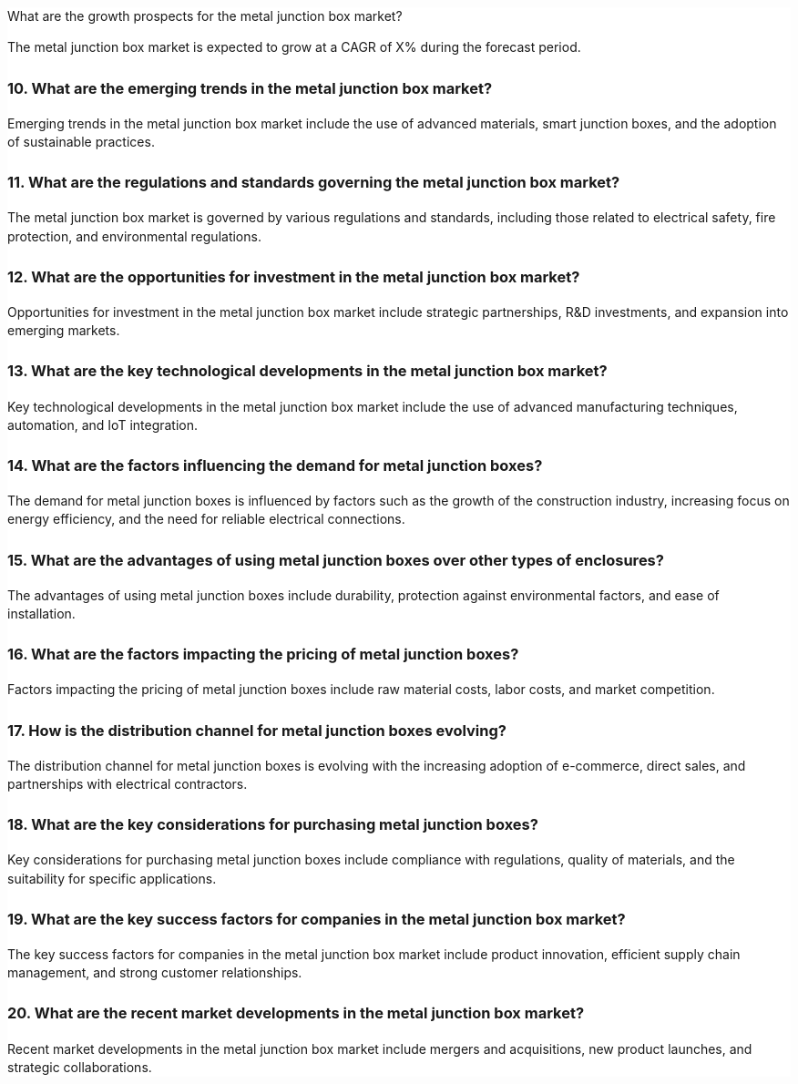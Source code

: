 What are the growth prospects for the metal junction box market?</h3><p>The metal junction box market is expected to grow at a CAGR of X% during the forecast period.</p><h3>10. What are the emerging trends in the metal junction box market?</h3><p>Emerging trends in the metal junction box market include the use of advanced materials, smart junction boxes, and the adoption of sustainable practices.</p><h3>11. What are the regulations and standards governing the metal junction box market?</h3><p>The metal junction box market is governed by various regulations and standards, including those related to electrical safety, fire protection, and environmental regulations.</p><h3>12. What are the opportunities for investment in the metal junction box market?</h3><p>Opportunities for investment in the metal junction box market include strategic partnerships, R&D investments, and expansion into emerging markets.</p><h3>13. What are the key technological developments in the metal junction box market?</h3><p>Key technological developments in the metal junction box market include the use of advanced manufacturing techniques, automation, and IoT integration.</p><h3>14. What are the factors influencing the demand for metal junction boxes?</h3><p>The demand for metal junction boxes is influenced by factors such as the growth of the construction industry, increasing focus on energy efficiency, and the need for reliable electrical connections.</p><h3>15. What are the advantages of using metal junction boxes over other types of enclosures?</h3><p>The advantages of using metal junction boxes include durability, protection against environmental factors, and ease of installation.</p><h3>16. What are the factors impacting the pricing of metal junction boxes?</h3><p>Factors impacting the pricing of metal junction boxes include raw material costs, labor costs, and market competition.</p><h3>17. How is the distribution channel for metal junction boxes evolving?</h3><p>The distribution channel for metal junction boxes is evolving with the increasing adoption of e-commerce, direct sales, and partnerships with electrical contractors.</p><h3>18. What are the key considerations for purchasing metal junction boxes?</h3><p>Key considerations for purchasing metal junction boxes include compliance with regulations, quality of materials, and the suitability for specific applications.</p><h3>19. What are the key success factors for companies in the metal junction box market?</h3><p>The key success factors for companies in the metal junction box market include product innovation, efficient supply chain management, and strong customer relationships.</p><h3>20. What are the recent market developments in the metal junction box market?</h3><p>Recent market developments in the metal junction box market include mergers and acquisitions, new product launches, and strategic collaborations.</p></body></html></strong></p>
